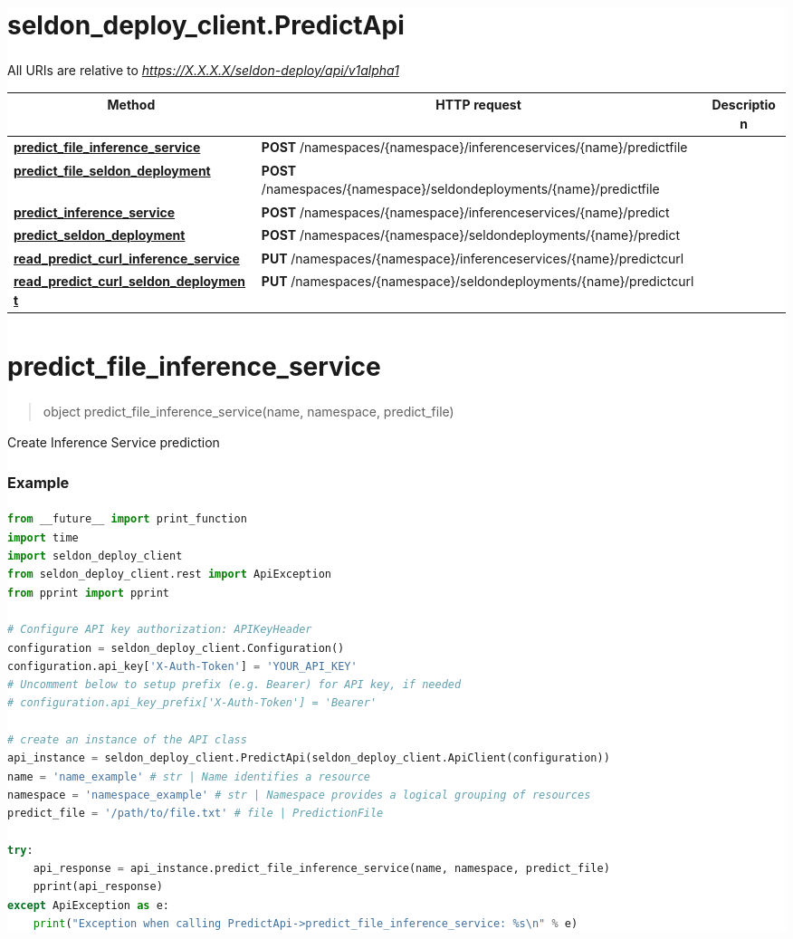 # seldon_deploy_client.PredictApi

All URIs are relative to *https://X.X.X.X/seldon-deploy/api/v1alpha1*

Method | HTTP request | Description
------------- | ------------- | -------------
[**predict_file_inference_service**](PredictApi.md#predict_file_inference_service) | **POST** /namespaces/{namespace}/inferenceservices/{name}/predictfile | 
[**predict_file_seldon_deployment**](PredictApi.md#predict_file_seldon_deployment) | **POST** /namespaces/{namespace}/seldondeployments/{name}/predictfile | 
[**predict_inference_service**](PredictApi.md#predict_inference_service) | **POST** /namespaces/{namespace}/inferenceservices/{name}/predict | 
[**predict_seldon_deployment**](PredictApi.md#predict_seldon_deployment) | **POST** /namespaces/{namespace}/seldondeployments/{name}/predict | 
[**read_predict_curl_inference_service**](PredictApi.md#read_predict_curl_inference_service) | **PUT** /namespaces/{namespace}/inferenceservices/{name}/predictcurl | 
[**read_predict_curl_seldon_deployment**](PredictApi.md#read_predict_curl_seldon_deployment) | **PUT** /namespaces/{namespace}/seldondeployments/{name}/predictcurl | 


# **predict_file_inference_service**
> object predict_file_inference_service(name, namespace, predict_file)



Create Inference Service prediction

### Example
```python
from __future__ import print_function
import time
import seldon_deploy_client
from seldon_deploy_client.rest import ApiException
from pprint import pprint

# Configure API key authorization: APIKeyHeader
configuration = seldon_deploy_client.Configuration()
configuration.api_key['X-Auth-Token'] = 'YOUR_API_KEY'
# Uncomment below to setup prefix (e.g. Bearer) for API key, if needed
# configuration.api_key_prefix['X-Auth-Token'] = 'Bearer'

# create an instance of the API class
api_instance = seldon_deploy_client.PredictApi(seldon_deploy_client.ApiClient(configuration))
name = 'name_example' # str | Name identifies a resource
namespace = 'namespace_example' # str | Namespace provides a logical grouping of resources
predict_file = '/path/to/file.txt' # file | PredictionFile

try:
    api_response = api_instance.predict_file_inference_service(name, namespace, predict_file)
    pprint(api_response)
except ApiException as e:
    print("Exception when calling PredictApi->predict_file_inference_service: %s\n" % e)
```
